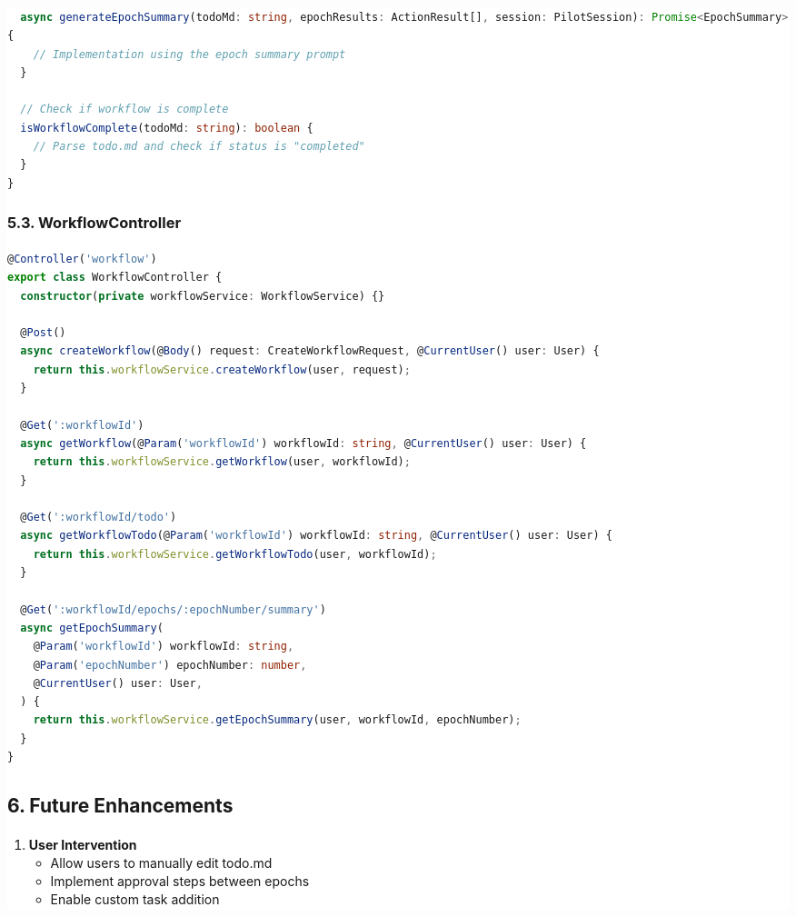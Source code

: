 ```typescript
  async generateEpochSummary(todoMd: string, epochResults: ActionResult[], session: PilotSession): Promise<EpochSummary> {
    // Implementation using the epoch summary prompt
  }

  // Check if workflow is complete
  isWorkflowComplete(todoMd: string): boolean {
    // Parse todo.md and check if status is "completed"
  }
}
```

### 5.3. WorkflowController

```typescript
@Controller('workflow')
export class WorkflowController {
  constructor(private workflowService: WorkflowService) {}

  @Post()
  async createWorkflow(@Body() request: CreateWorkflowRequest, @CurrentUser() user: User) {
    return this.workflowService.createWorkflow(user, request);
  }

  @Get(':workflowId')
  async getWorkflow(@Param('workflowId') workflowId: string, @CurrentUser() user: User) {
    return this.workflowService.getWorkflow(user, workflowId);
  }

  @Get(':workflowId/todo')
  async getWorkflowTodo(@Param('workflowId') workflowId: string, @CurrentUser() user: User) {
    return this.workflowService.getWorkflowTodo(user, workflowId);
  }

  @Get(':workflowId/epochs/:epochNumber/summary')
  async getEpochSummary(
    @Param('workflowId') workflowId: string,
    @Param('epochNumber') epochNumber: number,
    @CurrentUser() user: User,
  ) {
    return this.workflowService.getEpochSummary(user, workflowId, epochNumber);
  }
}
```

## 6. Future Enhancements

1. **User Intervention**
   - Allow users to manually edit todo.md
   - Implement approval steps between epochs
   - Enable custom task addition
